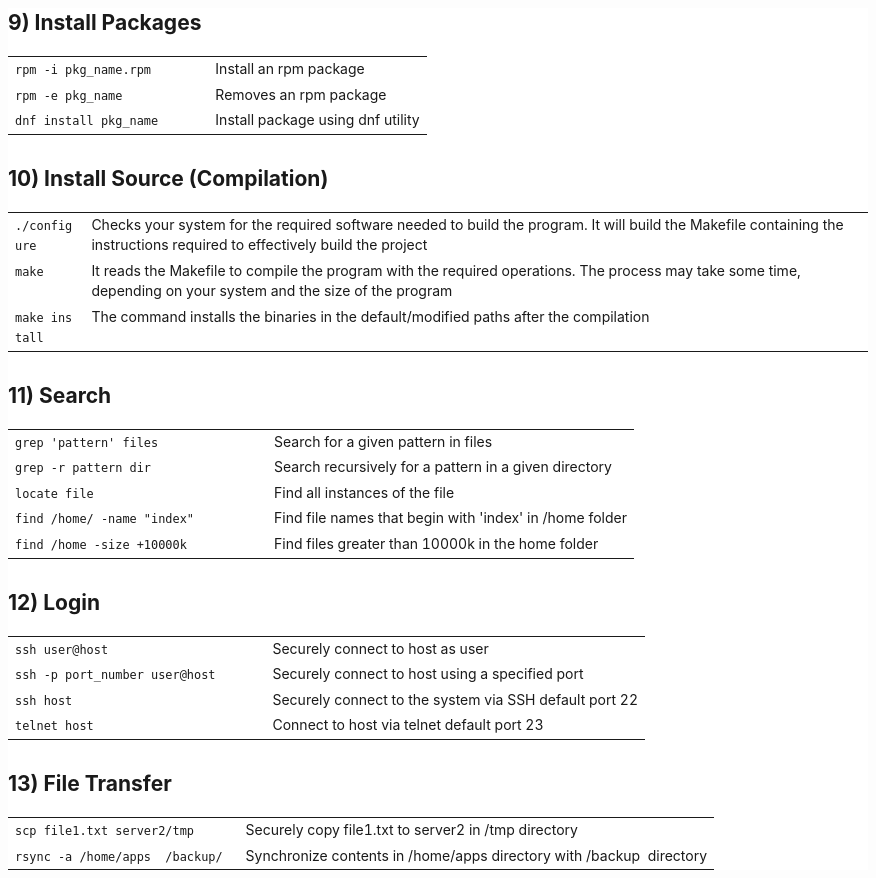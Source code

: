 ## 9) Install Packages

<table><tbody><tr><td><span><code>rpm -i pkg_name.rpm</code>&nbsp; &nbsp; &nbsp; &nbsp; &nbsp; &nbsp;</span></td><td><span>Install an rpm package</span></td></tr><tr><td><span><code>rpm -e pkg_name</code>&nbsp; &nbsp; &nbsp; &nbsp; &nbsp; &nbsp; &nbsp; &nbsp; &nbsp; &nbsp; &nbsp;</span></td><td><span>Removes an rpm package</span></td></tr><tr><td><span><code>dnf install pkg_name</code></span></td><td><span>Install package using dnf utility</span></td></tr></tbody></table>

## 10) Install Source (Compilation)

<table><tbody><tr><td><span><code>./configure</code></span></td><td><span>Checks your system for the required software needed to build the program. It will build the Makefile containing the instructions required to effectively build the project</span></td></tr><tr><td><span><code>make</code></span></td><td><span>It reads the Makefile to compile the program with the required operations. The process may take some time, depending on your system and the size of the program</span></td></tr><tr><td><span><code>make install</code></span></td><td><span>The command installs the binaries in the default/modified paths after the compilation</span></td></tr></tbody></table>

## 11) Search

<table><tbody><tr><td><span><code>grep 'pattern' files</code>&nbsp; &nbsp; &nbsp; &nbsp; &nbsp; &nbsp; &nbsp; &nbsp; &nbsp; &nbsp; &nbsp; &nbsp; &nbsp; &nbsp;</span></td><td><span>Search for a given pattern in files</span></td></tr><tr><td><span><code>grep -r pattern dir</code>&nbsp; &nbsp; &nbsp; &nbsp; &nbsp; &nbsp; &nbsp; &nbsp; &nbsp; &nbsp; &nbsp; &nbsp; &nbsp; &nbsp; &nbsp;</span></td><td><span>Search recursively for a pattern in a given directory</span></td></tr><tr><td><span><code>locate file</code>&nbsp; &nbsp; &nbsp; &nbsp; &nbsp; &nbsp; &nbsp; &nbsp; &nbsp; &nbsp; &nbsp; &nbsp; &nbsp; &nbsp; &nbsp; &nbsp; &nbsp; &nbsp; &nbsp; &nbsp; &nbsp; &nbsp;</span></td><td><span>Find all instances of the file</span></td></tr><tr><td><span><code>find /home/ -name "index"&nbsp;</code> &nbsp; &nbsp; &nbsp; &nbsp; &nbsp; &nbsp;</span></td><td><span>Find file names that begin with 'index' in /home folder</span></td></tr><tr><td><span><code>find /home -size +10000k</code></span></td><td><span>Find files greater than 10000k in the home folder</span></td></tr></tbody></table>

## 12) Login

<table><tbody><tr><td><span><code>ssh user@host</code> &nbsp; &nbsp; &nbsp; &nbsp; &nbsp; &nbsp; &nbsp; &nbsp; &nbsp; &nbsp; &nbsp; &nbsp; &nbsp; &nbsp; &nbsp; &nbsp; &nbsp; &nbsp; &nbsp; &nbsp;</span></td><td><span>Securely connect to host as user</span></td></tr><tr><td><span><code>ssh -p port_number user@host&nbsp;</code> &nbsp; &nbsp;</span></td><td><span>Securely connect to host using a specified port</span></td></tr><tr><td><span><code>ssh host</code>&nbsp; &nbsp; &nbsp; &nbsp; &nbsp; &nbsp; &nbsp; &nbsp; &nbsp; &nbsp; &nbsp; &nbsp; &nbsp; &nbsp; &nbsp; &nbsp; &nbsp; &nbsp; &nbsp; &nbsp; &nbsp; &nbsp; &nbsp; &nbsp;</span></td><td><span>Securely connect to the system via SSH default port 22</span></td></tr><tr><td><span><code>telnet host</code>&nbsp;</span></td><td><span>Connect to host via telnet default port 23</span></td></tr></tbody></table>

## 13) File Transfer

<table><tbody><tr><td><span><code>scp file1.txt server2/tmp</code>&nbsp;&nbsp; &nbsp; &nbsp; &nbsp; &nbsp;</span></td><td><span>Securely copy file1.txt to server2 in /tmp directory</span></td></tr><tr><td><span><code>rsync -a /home/apps&nbsp; /backup/</code>&nbsp;</span></td><td><span>Synchronize contents in /home/apps directory with /backup&nbsp; directory</span></td></tr></tbody></table>
